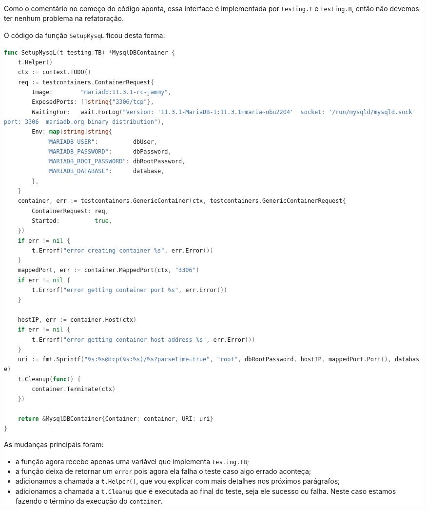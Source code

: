 Como o comentário no começo do código aponta, essa interface é implementada por `testing.T` e `testing.B`, então não devemos ter nenhum problema na refatoração.

O código da função `SetupMysqL` ficou desta forma:

```go
func SetupMysqL(t testing.TB) *MysqlDBContainer {
	t.Helper()
	ctx := context.TODO()
	req := testcontainers.ContainerRequest{
		Image:        "mariadb:11.3.1-rc-jammy",
		ExposedPorts: []string{"3306/tcp"},
		WaitingFor:   wait.ForLog("Version: '11.3.1-MariaDB-1:11.3.1+maria~ubu2204'  socket: '/run/mysqld/mysqld.sock'  port: 3306  mariadb.org binary distribution"),
		Env: map[string]string{
			"MARIADB_USER":          dbUser,
			"MARIADB_PASSWORD":      dbPassword,
			"MARIADB_ROOT_PASSWORD": dbRootPassword,
			"MARIADB_DATABASE":      database,
		},
	}
	container, err := testcontainers.GenericContainer(ctx, testcontainers.GenericContainerRequest{
		ContainerRequest: req,
		Started:          true,
	})
	if err != nil {
		t.Errorf("error creating container %s", err.Error())
	}
	mappedPort, err := container.MappedPort(ctx, "3306")
	if err != nil {
		t.Errorf("error getting container port %s", err.Error())
	}

	hostIP, err := container.Host(ctx)
	if err != nil {
		t.Errorf("error getting container host address %s", err.Error())
	}
	uri := fmt.Sprintf("%s:%s@tcp(%s:%s)/%s?parseTime=true", "root", dbRootPassword, hostIP, mappedPort.Port(), database)
	t.Cleanup(func() {
		container.Terminate(ctx)
	})

	return &MysqlDBContainer{Container: container, URI: uri}
}
```

As mudanças principais foram:

- a função agora recebe apenas uma variável que implementa `testing.TB`;
- a função deixa de retornar um `error` pois agora ela falha o teste caso algo errado aconteça;
- adicionamos a chamada a `t.Helper()`, que vou explicar com mais detalhes nos próximos parágrafos;
- adicionamos a chamada a `t.Cleanup` que é executada ao final do teste, seja ele sucesso ou falha. Neste caso estamos fazendo o término da execução do `container`. 

